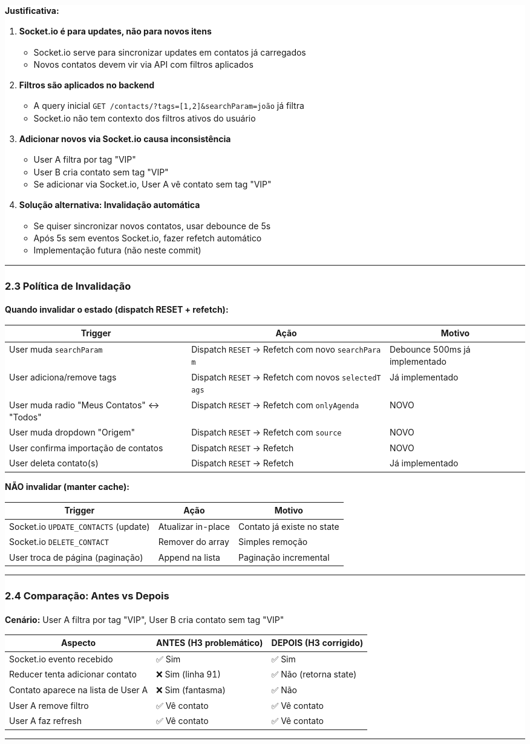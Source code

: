 **Justificativa:**
1. **Socket.io é para updates, não para novos itens**
   - Socket.io serve para sincronizar updates em contatos já carregados
   - Novos contatos devem vir via API com filtros aplicados

2. **Filtros são aplicados no backend**
   - A query inicial `GET /contacts/?tags=[1,2]&searchParam=joão` já filtra
   - Socket.io não tem contexto dos filtros ativos do usuário

3. **Adicionar novos via Socket.io causa inconsistência**
   - User A filtra por tag "VIP"
   - User B cria contato sem tag "VIP"
   - Se adicionar via Socket.io, User A vê contato sem tag "VIP"

4. **Solução alternativa: Invalidação automática**
   - Se quiser sincronizar novos contatos, usar debounce de 5s
   - Após 5s sem eventos Socket.io, fazer refetch automático
   - Implementação futura (não neste commit)

---

### 2.3 Política de Invalidação

**Quando invalidar o estado (dispatch RESET + refetch):**

| Trigger | Ação | Motivo |
|---------|------|--------|
| User muda `searchParam` | Dispatch `RESET` → Refetch com novo `searchParam` | Debounce 500ms já implementado |
| User adiciona/remove tags | Dispatch `RESET` → Refetch com novos `selectedTags` | Já implementado |
| User muda radio "Meus Contatos" ↔ "Todos" | Dispatch `RESET` → Refetch com `onlyAgenda` | NOVO |
| User muda dropdown "Origem" | Dispatch `RESET` → Refetch com `source` | NOVO |
| User confirma importação de contatos | Dispatch `RESET` → Refetch | NOVO |
| User deleta contato(s) | Dispatch `RESET` → Refetch | Já implementado |

**NÃO invalidar (manter cache):**

| Trigger | Ação | Motivo |
|---------|------|--------|
| Socket.io `UPDATE_CONTACTS` (update) | Atualizar in-place | Contato já existe no state |
| Socket.io `DELETE_CONTACT` | Remover do array | Simples remoção |
| User troca de página (paginação) | Append na lista | Paginação incremental |

---

### 2.4 Comparação: Antes vs Depois

**Cenário:** User A filtra por tag "VIP", User B cria contato sem tag "VIP"

| Aspecto | ANTES (H3 problemático) | DEPOIS (H3 corrigido) |
|---------|-------------------------|------------------------|
| Socket.io evento recebido | ✅ Sim | ✅ Sim |
| Reducer tenta adicionar contato | ❌ Sim (linha 91) | ✅ Não (retorna state) |
| Contato aparece na lista de User A | ❌ Sim (fantasma) | ✅ Não |
| User A remove filtro | ✅ Vê contato | ✅ Vê contato |
| User A faz refresh | ✅ Vê contato | ✅ Vê contato |

---